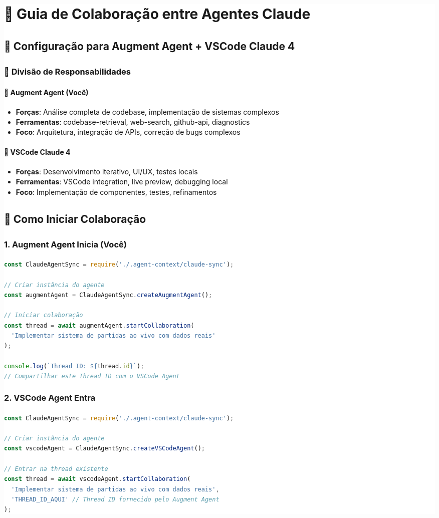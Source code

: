 # 🤝 Guia de Colaboração entre Agentes Claude

## 👥 **Configuração para Augment Agent + VSCode Claude 4**

### 🎯 **Divisão de Responsabilidades**

#### 🔧 **Augment Agent (Você)**
- **Forças**: Análise completa de codebase, implementação de sistemas complexos
- **Ferramentas**: codebase-retrieval, web-search, github-api, diagnostics
- **Foco**: Arquitetura, integração de APIs, correção de bugs complexos

#### 🎨 **VSCode Claude 4**
- **Forças**: Desenvolvimento iterativo, UI/UX, testes locais
- **Ferramentas**: VSCode integration, live preview, debugging local
- **Foco**: Implementação de componentes, testes, refinamentos

## 🚀 **Como Iniciar Colaboração**

### 1. **Augment Agent Inicia (Você)**

```javascript
const ClaudeAgentSync = require('./.agent-context/claude-sync');

// Criar instância do agente
const augmentAgent = ClaudeAgentSync.createAugmentAgent();

// Iniciar colaboração
const thread = await augmentAgent.startCollaboration(
  'Implementar sistema de partidas ao vivo com dados reais'
);

console.log(`Thread ID: ${thread.id}`);
// Compartilhar este Thread ID com o VSCode Agent
```

### 2. **VSCode Agent Entra**

```javascript
const ClaudeAgentSync = require('./.agent-context/claude-sync');

// Criar instância do agente
const vscodeAgent = ClaudeAgentSync.createVSCodeAgent();

// Entrar na thread existente
const thread = await vscodeAgent.startCollaboration(
  'Implementar sistema de partidas ao vivo com dados reais',
  'THREAD_ID_AQUI' // Thread ID fornecido pelo Augment Agent
);
```
